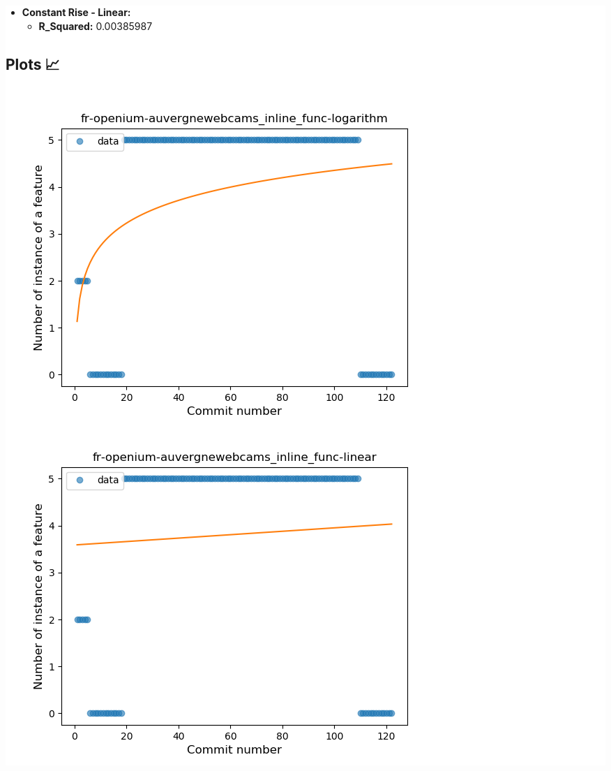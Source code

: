 * **Constant Rise - Linear:** ![equation](http://latex.codecogs.com/svg.latex?0.003651x%20&plus;%203.586912)
    * **R_Squared:** 0.00385987

**Plots** :chart_with_upwards_trend:
-----

![fr-openium-auvergnewebcams T6](../plots/fr-openium-auvergnewebcams_inline_func_T6.png)
![fr-openium-auvergnewebcams T1](../plots/fr-openium-auvergnewebcams_inline_func_T1.png)

